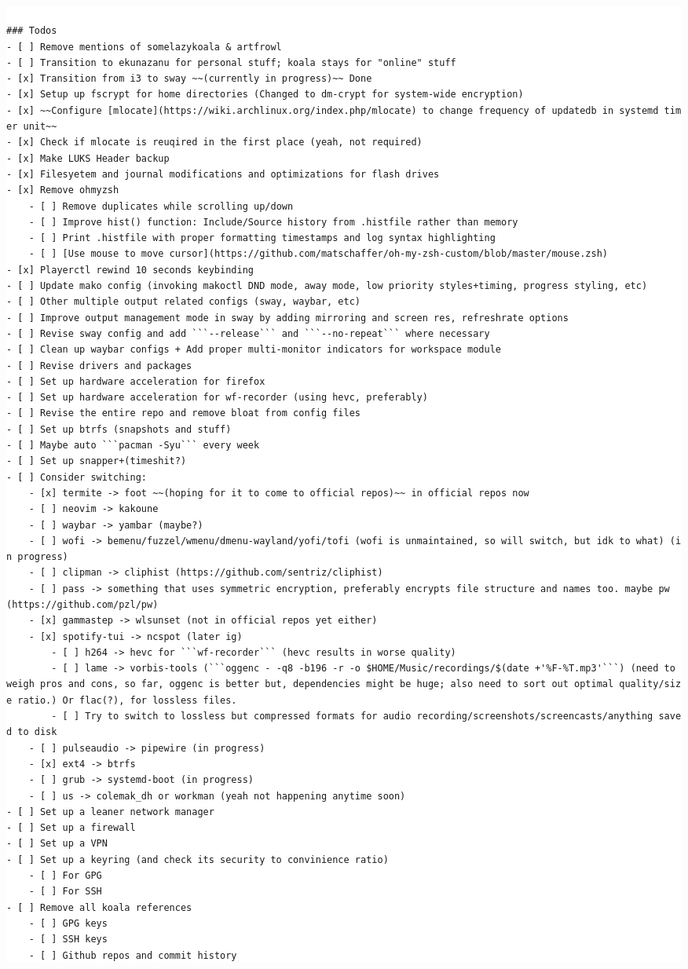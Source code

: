 ```

### Todos
- [ ] Remove mentions of somelazykoala & artfrowl
- [ ] Transition to ekunazanu for personal stuff; koala stays for "online" stuff
- [x] Transition from i3 to sway ~~(currently in progress)~~ Done
- [x] Setup up fscrypt for home directories (Changed to dm-crypt for system-wide encryption)
- [x] ~~Configure [mlocate](https://wiki.archlinux.org/index.php/mlocate) to change frequency of updatedb in systemd timer unit~~
- [x] Check if mlocate is reuqired in the first place (yeah, not required)
- [x] Make LUKS Header backup
- [x] Filesyetem and journal modifications and optimizations for flash drives
- [x] Remove ohmyzsh
    - [ ] Remove duplicates while scrolling up/down
    - [ ] Improve hist() function: Include/Source history from .histfile rather than memory
    - [ ] Print .histfile with proper formatting timestamps and log syntax highlighting
    - [ ] [Use mouse to move cursor](https://github.com/matschaffer/oh-my-zsh-custom/blob/master/mouse.zsh)
- [x] Playerctl rewind 10 seconds keybinding
- [ ] Update mako config (invoking makoctl DND mode, away mode, low priority styles+timing, progress styling, etc)
- [ ] Other multiple output related configs (sway, waybar, etc)
- [ ] Improve output management mode in sway by adding mirroring and screen res, refreshrate options
- [ ] Revise sway config and add ```--release``` and ```--no-repeat``` where necessary
- [ ] Clean up waybar configs + Add proper multi-monitor indicators for workspace module
- [ ] Revise drivers and packages
- [ ] Set up hardware acceleration for firefox
- [ ] Set up hardware acceleration for wf-recorder (using hevc, preferably)
- [ ] Revise the entire repo and remove bloat from config files
- [ ] Set up btrfs (snapshots and stuff)
- [ ] Maybe auto ```pacman -Syu``` every week
- [ ] Set up snapper+(timeshit?)
- [ ] Consider switching:
	- [x] termite -> foot ~~(hoping for it to come to official repos)~~ in official repos now
    - [ ] neovim -> kakoune
	- [ ] waybar -> yambar (maybe?)
	- [ ] wofi -> bemenu/fuzzel/wmenu/dmenu-wayland/yofi/tofi (wofi is unmaintained, so will switch, but idk to what) (in progress)
    - [ ] clipman -> cliphist (https://github.com/sentriz/cliphist)
	- [ ] pass -> something that uses symmetric encryption, preferably encrypts file structure and names too. maybe pw (https://github.com/pzl/pw)
	- [x] gammastep -> wlsunset (not in official repos yet either)
	- [x] spotify-tui -> ncspot (later ig)
        - [ ] h264 -> hevc for ```wf-recorder``` (hevc results in worse quality)
        - [ ] lame -> vorbis-tools (```oggenc - -q8 -b196 -r -o $HOME/Music/recordings/$(date +'%F-%T.mp3'```) (need to weigh pros and cons, so far, oggenc is better but, dependencies might be huge; also need to sort out optimal quality/size ratio.) Or flac(?), for lossless files.
        - [ ] Try to switch to lossless but compressed formats for audio recording/screenshots/screencasts/anything saved to disk
	- [ ] pulseaudio -> pipewire (in progress)
	- [x] ext4 -> btrfs
	- [ ] grub -> systemd-boot (in progress)
    - [ ] us -> colemak_dh or workman (yeah not happening anytime soon)
- [ ] Set up a leaner network manager
- [ ] Set up a firewall
- [ ] Set up a VPN
- [ ] Set up a keyring (and check its security to convinience ratio)
    - [ ] For GPG
    - [ ] For SSH
- [ ] Remove all koala references
    - [ ] GPG keys
    - [ ] SSH keys
    - [ ] Github repos and commit history
```